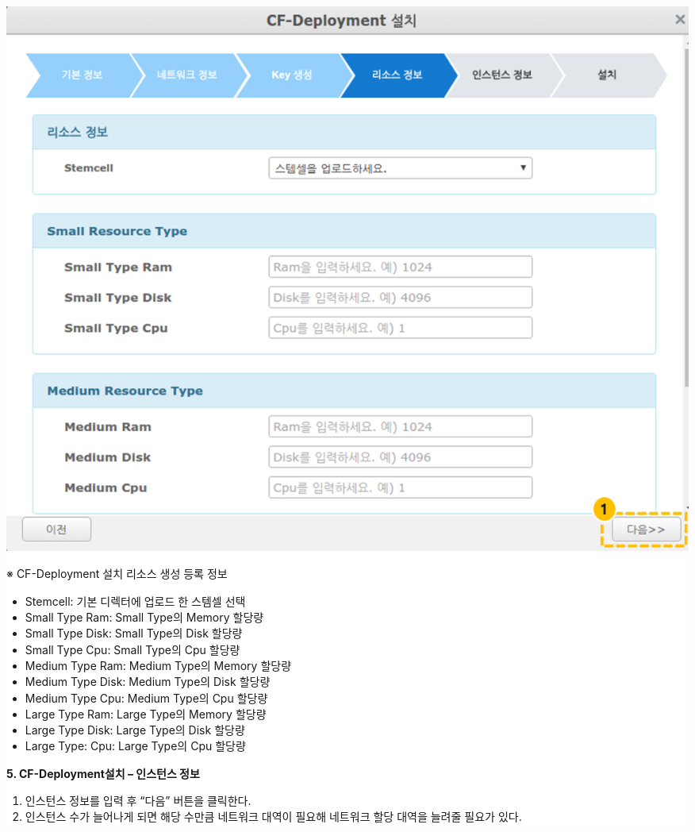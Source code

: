 ![](../../.gitbook/assets/cf_resource%20%284%29.png)

※ CF-Deployment 설치 리소스 생성 등록 정보

* Stemcell: 기본 디렉터에 업로드 한 스템셀 선택
* Small Type Ram: Small Type의 Memory 할당량
* Small Type Disk: Small Type의 Disk 할당량
* Small Type Cpu: Small Type의 Cpu 할당량
* Medium Type Ram: Medium Type의 Memory 할당량
* Medium Type Disk: Medium Type의 Disk 할당량
* Medium Type Cpu: Medium Type의 Cpu 할당량
* Large Type Ram: Large Type의 Memory 할당량
* Large Type Disk: Large Type의 Disk 할당량
* Large Type: Cpu: Large Type의 Cpu 할당량

**5.    CF-Deployment설치 – 인스턴스 정보**

1. 인스턴스 정보를 입력 후 “다음” 버튼을 클릭한다.
2. 인스턴스 수가 늘어나게 되면 해당 수만큼 네트워크 대역이 필요해 네트워크 할당 대역을 늘려줄 필요가 있다.
